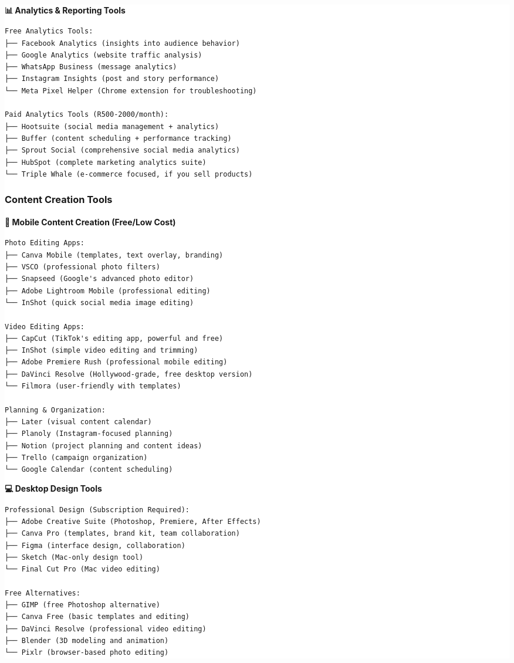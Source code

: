 **📊 Analytics & Reporting Tools**
```
Free Analytics Tools:
├── Facebook Analytics (insights into audience behavior)
├── Google Analytics (website traffic analysis)
├── WhatsApp Business (message analytics)
├── Instagram Insights (post and story performance)
└── Meta Pixel Helper (Chrome extension for troubleshooting)

Paid Analytics Tools (R500-2000/month):
├── Hootsuite (social media management + analytics)
├── Buffer (content scheduling + performance tracking)
├── Sprout Social (comprehensive social media analytics)
├── HubSpot (complete marketing analytics suite)
└── Triple Whale (e-commerce focused, if you sell products)
```

### Content Creation Tools

**📱 Mobile Content Creation (Free/Low Cost)**
```
Photo Editing Apps:
├── Canva Mobile (templates, text overlay, branding)
├── VSCO (professional photo filters)
├── Snapseed (Google's advanced photo editor)
├── Adobe Lightroom Mobile (professional editing)
└── InShot (quick social media image editing)

Video Editing Apps:
├── CapCut (TikTok's editing app, powerful and free)
├── InShot (simple video editing and trimming)
├── Adobe Premiere Rush (professional mobile editing)
├── DaVinci Resolve (Hollywood-grade, free desktop version)
└── Filmora (user-friendly with templates)

Planning & Organization:
├── Later (visual content calendar)
├── Planoly (Instagram-focused planning)
├── Notion (project planning and content ideas)
├── Trello (campaign organization)
└── Google Calendar (content scheduling)
```

**💻 Desktop Design Tools**
```
Professional Design (Subscription Required):
├── Adobe Creative Suite (Photoshop, Premiere, After Effects)
├── Canva Pro (templates, brand kit, team collaboration)
├── Figma (interface design, collaboration)
├── Sketch (Mac-only design tool)
└── Final Cut Pro (Mac video editing)

Free Alternatives:
├── GIMP (free Photoshop alternative)
├── Canva Free (basic templates and editing)
├── DaVinci Resolve (professional video editing)
├── Blender (3D modeling and animation)
└── Pixlr (browser-based photo editing)
```

